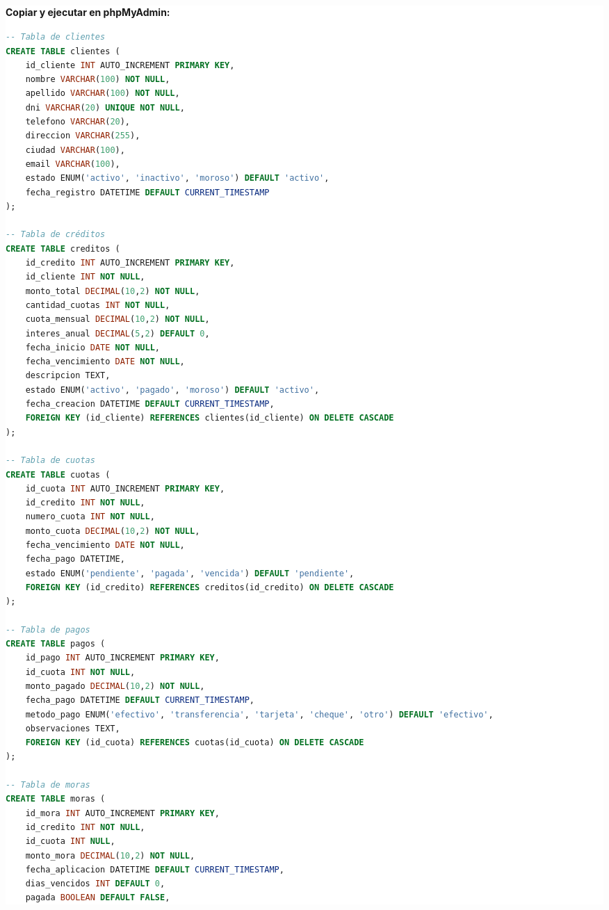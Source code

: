**Copiar y ejecutar en phpMyAdmin:**
```sql
-- Tabla de clientes
CREATE TABLE clientes (
    id_cliente INT AUTO_INCREMENT PRIMARY KEY,
    nombre VARCHAR(100) NOT NULL,
    apellido VARCHAR(100) NOT NULL,
    dni VARCHAR(20) UNIQUE NOT NULL,
    telefono VARCHAR(20),
    direccion VARCHAR(255),
    ciudad VARCHAR(100),
    email VARCHAR(100),
    estado ENUM('activo', 'inactivo', 'moroso') DEFAULT 'activo',
    fecha_registro DATETIME DEFAULT CURRENT_TIMESTAMP
);

-- Tabla de créditos
CREATE TABLE creditos (
    id_credito INT AUTO_INCREMENT PRIMARY KEY,
    id_cliente INT NOT NULL,
    monto_total DECIMAL(10,2) NOT NULL,
    cantidad_cuotas INT NOT NULL,
    cuota_mensual DECIMAL(10,2) NOT NULL,
    interes_anual DECIMAL(5,2) DEFAULT 0,
    fecha_inicio DATE NOT NULL,
    fecha_vencimiento DATE NOT NULL,
    descripcion TEXT,
    estado ENUM('activo', 'pagado', 'moroso') DEFAULT 'activo',
    fecha_creacion DATETIME DEFAULT CURRENT_TIMESTAMP,
    FOREIGN KEY (id_cliente) REFERENCES clientes(id_cliente) ON DELETE CASCADE
);

-- Tabla de cuotas
CREATE TABLE cuotas (
    id_cuota INT AUTO_INCREMENT PRIMARY KEY,
    id_credito INT NOT NULL,
    numero_cuota INT NOT NULL,
    monto_cuota DECIMAL(10,2) NOT NULL,
    fecha_vencimiento DATE NOT NULL,
    fecha_pago DATETIME,
    estado ENUM('pendiente', 'pagada', 'vencida') DEFAULT 'pendiente',
    FOREIGN KEY (id_credito) REFERENCES creditos(id_credito) ON DELETE CASCADE
);

-- Tabla de pagos
CREATE TABLE pagos (
    id_pago INT AUTO_INCREMENT PRIMARY KEY,
    id_cuota INT NOT NULL,
    monto_pagado DECIMAL(10,2) NOT NULL,
    fecha_pago DATETIME DEFAULT CURRENT_TIMESTAMP,
    metodo_pago ENUM('efectivo', 'transferencia', 'tarjeta', 'cheque', 'otro') DEFAULT 'efectivo',
    observaciones TEXT,
    FOREIGN KEY (id_cuota) REFERENCES cuotas(id_cuota) ON DELETE CASCADE
);

-- Tabla de moras
CREATE TABLE moras (
    id_mora INT AUTO_INCREMENT PRIMARY KEY,
    id_credito INT NOT NULL,
    id_cuota INT NULL,
    monto_mora DECIMAL(10,2) NOT NULL,
    fecha_aplicacion DATETIME DEFAULT CURRENT_TIMESTAMP,
    dias_vencidos INT DEFAULT 0,
    pagada BOOLEAN DEFAULT FALSE,
```